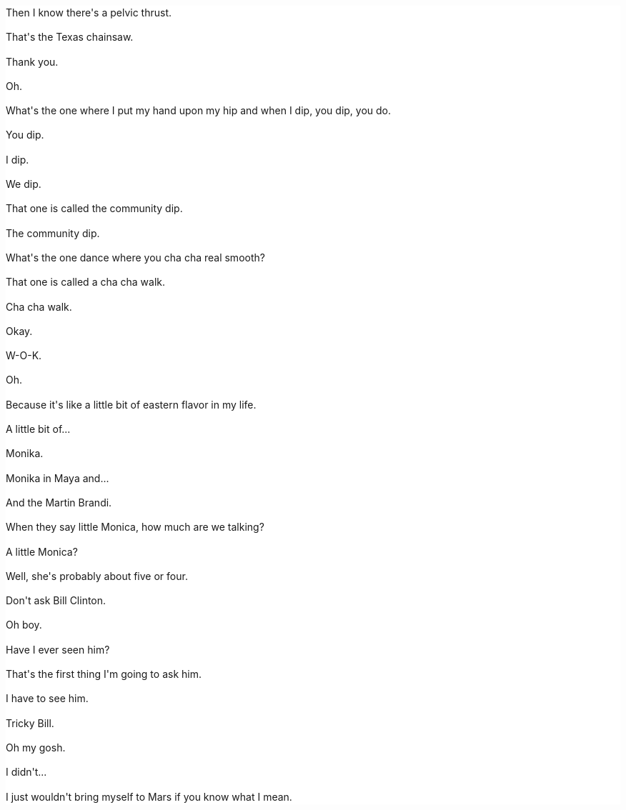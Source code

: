 Then I know there's a pelvic thrust.

That's the Texas chainsaw.

Thank you.

Oh.

What's the one where I put my hand upon my hip and when I dip, you dip, you do.

You dip.

I dip.

We dip.

That one is called the community dip.

The community dip.

What's the one dance where you cha cha real smooth?

That one is called a cha cha walk.

Cha cha walk.

Okay.

W-O-K.

Oh.

Because it's like a little bit of eastern flavor in my life.

A little bit of...

Monika.

Monika in Maya and...

And the Martin Brandi.

When they say little Monica, how much are we talking?

A little Monica?

Well, she's probably about five or four.

Don't ask Bill Clinton.

Oh boy.

Have I ever seen him?

That's the first thing I'm going to ask him.

I have to see him.

Tricky Bill.

Oh my gosh.

I didn't...

I just wouldn't bring myself to Mars if you know what I mean.
